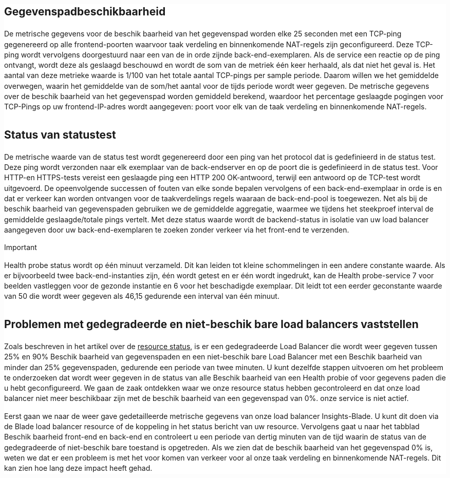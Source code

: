 ## <a name="data-path-availability"></a>Gegevenspadbeschikbaarheid
De metrische gegevens voor de beschik baarheid van het gegevenspad worden elke 25 seconden met een TCP-ping gegenereerd op alle frontend-poorten waarvoor taak verdeling en binnenkomende NAT-regels zijn geconfigureerd. Deze TCP-ping wordt vervolgens doorgestuurd naar een van de in orde zijnde back-end-exemplaren. Als de service een reactie op de ping ontvangt, wordt deze als geslaagd beschouwd en wordt de som van de metriek één keer herhaald, als dat niet het geval is. Het aantal van deze metrieke waarde is 1/100 van het totale aantal TCP-pings per sample periode. Daarom willen we het gemiddelde overwegen, waarin het gemiddelde van de som/het aantal voor de tijds periode wordt weer gegeven. De metrische gegevens over de beschik baarheid van het gegevenspad worden gemiddeld berekend, waardoor het percentage geslaagde pogingen voor TCP-Pings op uw frontend-IP-adres wordt aangegeven: poort voor elk van de taak verdeling en binnenkomende NAT-regels.

## <a name="health-probe-status"></a>Status van statustest
De metrische waarde van de status test wordt gegenereerd door een ping van het protocol dat is gedefinieerd in de status test. Deze ping wordt verzonden naar elk exemplaar van de back-endserver en op de poort die is gedefinieerd in de status test. Voor HTTP-en HTTPS-tests vereist een geslaagde ping een HTTP 200 OK-antwoord, terwijl een antwoord op de TCP-test wordt uitgevoerd. De opeenvolgende successen of fouten van elke sonde bepalen vervolgens of een back-end-exemplaar in orde is en dat er verkeer kan worden ontvangen voor de taakverdelings regels waaraan de back-end-pool is toegewezen. Net als bij de beschik baarheid van gegevenspaden gebruiken we de gemiddelde aggregatie, waarmee we tijdens het steekproef interval de gemiddelde geslaagde/totale pings vertelt. Met deze status waarde wordt de backend-status in isolatie van uw load balancer aangegeven door uw back-end-exemplaren te zoeken zonder verkeer via het front-end te verzenden.

>[!IMPORTANT]
>Health probe status wordt op één minuut verzameld. Dit kan leiden tot kleine schommelingen in een andere constante waarde. Als er bijvoorbeeld twee back-end-instanties zijn, één wordt getest en er één wordt ingedrukt, kan de Health probe-service 7 voor beelden vastleggen voor de gezonde instantie en 6 voor het beschadigde exemplaar. Dit leidt tot een eerder geconstante waarde van 50 die wordt weer gegeven als 46,15 gedurende een interval van één minuut. 

## <a name="diagnose-degraded-and-unavailable-load-balancers"></a>Problemen met gedegradeerde en niet-beschik bare load balancers vaststellen
Zoals beschreven in het artikel over de [resource status](load-balancer-standard-diagnostics.md#resource-health-status), is er een gedegradeerde Load Balancer die wordt weer gegeven tussen 25% en 90% Beschik baarheid van gegevenspaden en een niet-beschik bare Load Balancer met een Beschik baarheid van minder dan 25% gegevenspaden, gedurende een periode van twee minuten. U kunt dezelfde stappen uitvoeren om het probleem te onderzoeken dat wordt weer gegeven in de status van alle Beschik baarheid van een Health probie of voor gegevens paden die u hebt geconfigureerd. We gaan de zaak ontdekken waar we onze resource status hebben gecontroleerd en dat onze load balancer niet meer beschikbaar zijn met de beschik baarheid van een gegevenspad van 0%. onze service is niet actief.

Eerst gaan we naar de weer gave gedetailleerde metrische gegevens van onze load balancer Insights-Blade. U kunt dit doen via de Blade load balancer resource of de koppeling in het status bericht van uw resource.  Vervolgens gaat u naar het tabblad Beschik baarheid front-end en back-end en controleert u een periode van dertig minuten van de tijd waarin de status van de gedegradeerde of niet-beschik bare toestand is opgetreden. Als we zien dat de beschik baarheid van het gegevenspad 0% is, weten we dat er een probleem is met het voor komen van verkeer voor al onze taak verdeling en binnenkomende NAT-regels. Dit kan zien hoe lang deze impact heeft gehad. 
